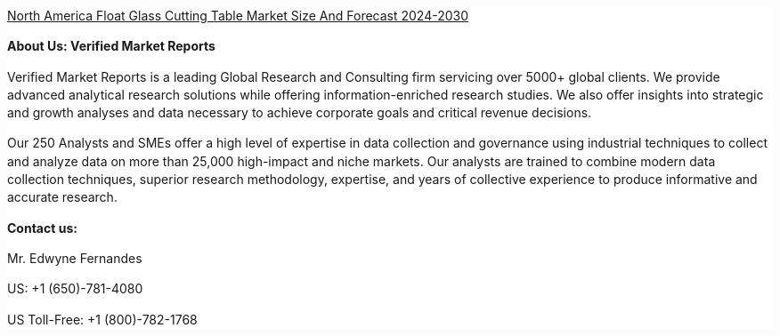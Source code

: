 <a href="https://www.verifiedmarketreports.com/product/float-glass-cutting-table-market/">North America Float Glass Cutting Table Market Size And Forecast 2024-2030</a></strong></span></p></blockquote><p><strong>About Us: Verified Market Reports</strong></p><p>Verified Market Reports is a leading Global Research and Consulting firm servicing over 5000+ global clients. We provide advanced analytical research solutions while offering information-enriched research studies. We also offer insights into strategic and growth analyses and data necessary to achieve corporate goals and critical revenue decisions.</p><p>Our 250 Analysts and SMEs offer a high level of expertise in data collection and governance using industrial techniques to collect and analyze data on more than 25,000 high-impact and niche markets. Our analysts are trained to combine modern data collection techniques, superior research methodology, expertise, and years of collective experience to produce informative and accurate research.</p><p><strong>Contact us:</strong></p><p>Mr. Edwyne Fernandes</p><p>US: +1 (650)-781-4080</p><p>US Toll-Free: +1 (800)-782-1768</p>
